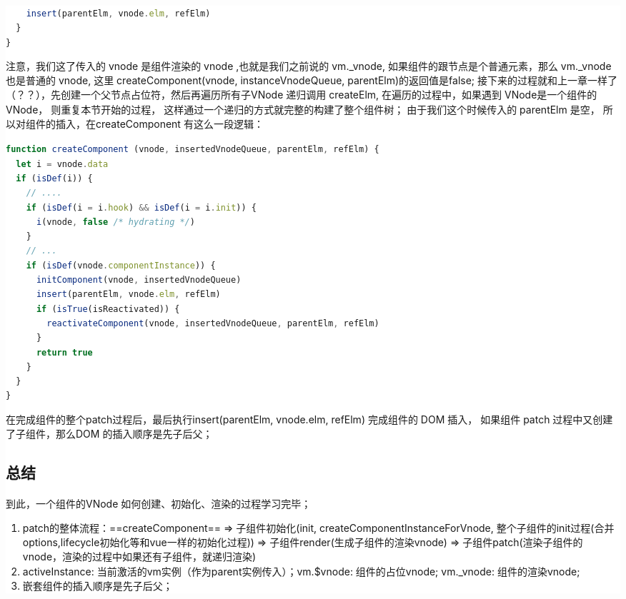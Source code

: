 ```js
    insert(parentElm, vnode.elm, refElm)
  }
}

```

注意，我们这了传入的 vnode 是组件渲染的 vnode ,也就是我们之前说的 vm._vnode, 如果组件的跟节点是个普通元素，那么 vm._vnode也是普通的 vnode, 这里 createComponent(vnode, instanceVnodeQueue, parentElm)的返回值是false;
接下来的过程就和上一章一样了（？？），先创建一个父节点占位符，然后再遍历所有子VNode 递归调用 createElm, 在遍历的过程中，如果遇到 VNode是一个组件的 VNode， 则重复本节开始的过程， 这样通过一个递归的方式就完整的构建了整个组件树；
由于我们这个时候传入的 parentElm 是空， 所以对组件的插入，在createComponent 有这么一段逻辑：

```js
function createComponent (vnode, insertedVnodeQueue, parentElm, refElm) {
  let i = vnode.data
  if (isDef(i)) {
    // ....
    if (isDef(i = i.hook) && isDef(i = i.init)) {
      i(vnode, false /* hydrating */)
    }
    // ...
    if (isDef(vnode.componentInstance)) {
      initComponent(vnode, insertedVnodeQueue)
      insert(parentElm, vnode.elm, refElm)
      if (isTrue(isReactivated)) {
        reactivateComponent(vnode, insertedVnodeQueue, parentElm, refElm)
      }
      return true
    }
  }
}
```

在完成组件的整个patch过程后，最后执行insert(parentElm, vnode.elm, refElm) 完成组件的 DOM 插入，
如果组件 patch 过程中又创建了子组件，那么DOM 的插入顺序是先子后父；





## 总结

到此，一个组件的VNode 如何创建、初始化、渲染的过程学习完毕；

1. patch的整体流程：==createComponent== => 子组件初始化(init, createComponentInstanceForVnode, 整个子组件的init过程(合并options,lifecycle初始化等和vue一样的初始化过程)) => 子组件render(生成子组件的渲染vnode) => 子组件patch(渲染子组件的vnode，渲染的过程中如果还有子组件，就递归渲染) 
2. activeInstance: 当前激活的vm实例（作为parent实例传入）；vm.$vnode: 组件的占位vnode; vm._vnode: 组件的渲染vnode;
3. 嵌套组件的插入顺序是先子后父；


